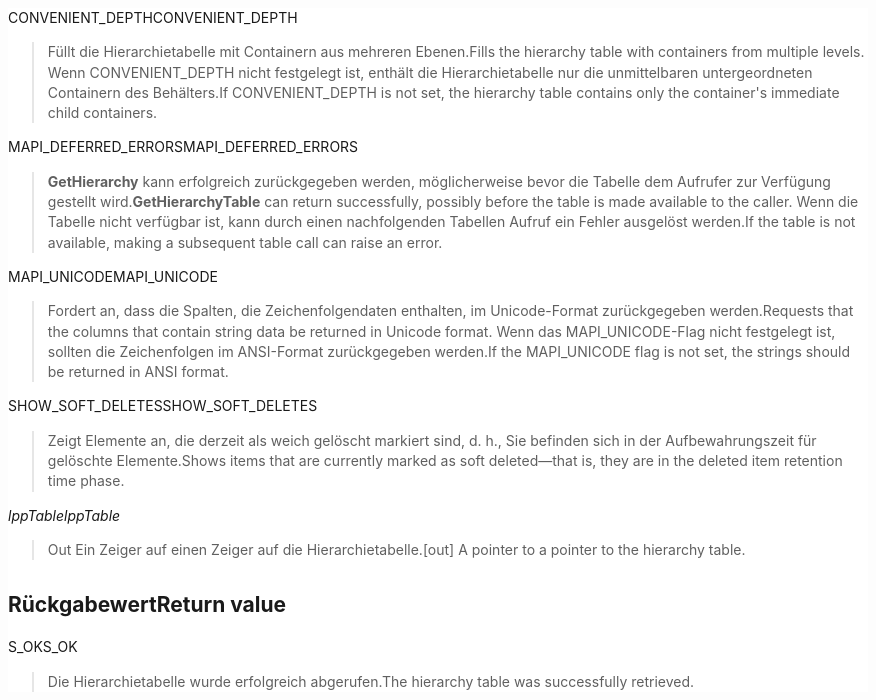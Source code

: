 <span data-ttu-id="79d9e-110">CONVENIENT_DEPTH</span><span class="sxs-lookup"><span data-stu-id="79d9e-110">CONVENIENT_DEPTH</span></span> 
  
> <span data-ttu-id="79d9e-111">Füllt die Hierarchietabelle mit Containern aus mehreren Ebenen.</span><span class="sxs-lookup"><span data-stu-id="79d9e-111">Fills the hierarchy table with containers from multiple levels.</span></span> <span data-ttu-id="79d9e-112">Wenn CONVENIENT_DEPTH nicht festgelegt ist, enthält die Hierarchietabelle nur die unmittelbaren untergeordneten Containern des Behälters.</span><span class="sxs-lookup"><span data-stu-id="79d9e-112">If CONVENIENT_DEPTH is not set, the hierarchy table contains only the container's immediate child containers.</span></span>
    
<span data-ttu-id="79d9e-113">MAPI_DEFERRED_ERRORS</span><span class="sxs-lookup"><span data-stu-id="79d9e-113">MAPI_DEFERRED_ERRORS</span></span> 
  
> <span data-ttu-id="79d9e-114">**GetHierarchy** kann erfolgreich zurückgegeben werden, möglicherweise bevor die Tabelle dem Aufrufer zur Verfügung gestellt wird.</span><span class="sxs-lookup"><span data-stu-id="79d9e-114">**GetHierarchyTable** can return successfully, possibly before the table is made available to the caller.</span></span> <span data-ttu-id="79d9e-115">Wenn die Tabelle nicht verfügbar ist, kann durch einen nachfolgenden Tabellen Aufruf ein Fehler ausgelöst werden.</span><span class="sxs-lookup"><span data-stu-id="79d9e-115">If the table is not available, making a subsequent table call can raise an error.</span></span> 
    
<span data-ttu-id="79d9e-116">MAPI_UNICODE</span><span class="sxs-lookup"><span data-stu-id="79d9e-116">MAPI_UNICODE</span></span> 
  
> <span data-ttu-id="79d9e-117">Fordert an, dass die Spalten, die Zeichenfolgendaten enthalten, im Unicode-Format zurückgegeben werden.</span><span class="sxs-lookup"><span data-stu-id="79d9e-117">Requests that the columns that contain string data be returned in Unicode format.</span></span> <span data-ttu-id="79d9e-118">Wenn das MAPI_UNICODE-Flag nicht festgelegt ist, sollten die Zeichenfolgen im ANSI-Format zurückgegeben werden.</span><span class="sxs-lookup"><span data-stu-id="79d9e-118">If the MAPI_UNICODE flag is not set, the strings should be returned in ANSI format.</span></span> 
    
<span data-ttu-id="79d9e-119">SHOW_SOFT_DELETES</span><span class="sxs-lookup"><span data-stu-id="79d9e-119">SHOW_SOFT_DELETES</span></span>
  
> <span data-ttu-id="79d9e-120">Zeigt Elemente an, die derzeit als weich gelöscht markiert sind, d. h., Sie befinden sich in der Aufbewahrungszeit für gelöschte Elemente.</span><span class="sxs-lookup"><span data-stu-id="79d9e-120">Shows items that are currently marked as soft deleted—that is, they are in the deleted item retention time phase.</span></span>
    
 <span data-ttu-id="79d9e-121">_lppTable_</span><span class="sxs-lookup"><span data-stu-id="79d9e-121">_lppTable_</span></span>
  
> <span data-ttu-id="79d9e-122">Out Ein Zeiger auf einen Zeiger auf die Hierarchietabelle.</span><span class="sxs-lookup"><span data-stu-id="79d9e-122">[out] A pointer to a pointer to the hierarchy table.</span></span>
    
## <a name="return-value"></a><span data-ttu-id="79d9e-123">Rückgabewert</span><span class="sxs-lookup"><span data-stu-id="79d9e-123">Return value</span></span>

<span data-ttu-id="79d9e-124">S_OK</span><span class="sxs-lookup"><span data-stu-id="79d9e-124">S_OK</span></span> 
  
> <span data-ttu-id="79d9e-125">Die Hierarchietabelle wurde erfolgreich abgerufen.</span><span class="sxs-lookup"><span data-stu-id="79d9e-125">The hierarchy table was successfully retrieved.</span></span>
    